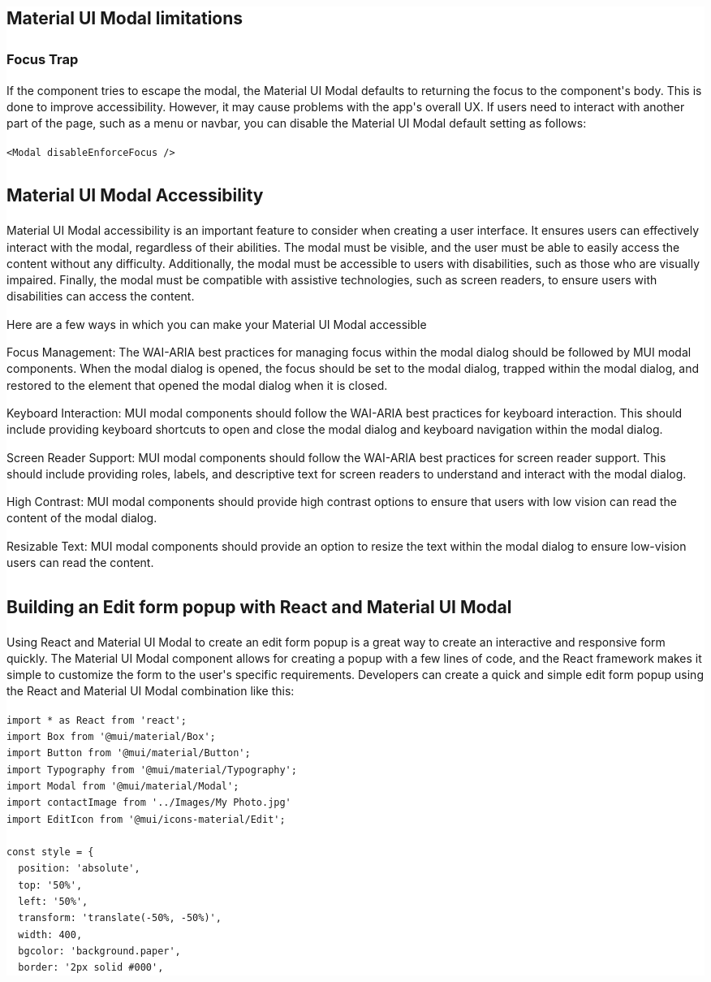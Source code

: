 ## Material UI Modal limitations
### Focus Trap
If the component tries to escape the modal, the Material UI Modal defaults to returning the focus to the component's body. This is done to improve accessibility. However, it may cause problems with the app's overall UX. If users need to interact with another part of the page, such as a menu or navbar, you can disable the Material UI Modal default setting as follows:

```tsx
<Modal disableEnforceFocus />
```

## Material UI Modal Accessibility
Material UI Modal accessibility is an important feature to consider when creating a user interface. It ensures users can effectively interact with the modal, regardless of their abilities. The modal must be visible, and the user must be able to easily access the content without any difficulty. Additionally, the modal must be accessible to users with disabilities, such as those who are visually impaired. Finally, the modal must be compatible with assistive technologies, such as screen readers, to ensure users with disabilities can access the content.

Here are a few ways in which you can make your Material UI Modal accessible

Focus Management: The WAI-ARIA best practices for managing focus within the modal dialog should be followed by MUI modal components. When the modal dialog is opened, the focus should be set to the modal dialog, trapped within the modal dialog, and restored to the element that opened the modal dialog when it is closed.

Keyboard Interaction: MUI modal components should follow the WAI-ARIA best practices for keyboard interaction. This should include providing keyboard shortcuts to open and close the modal dialog and keyboard navigation within the modal dialog. 

Screen Reader Support: MUI modal components should follow the WAI-ARIA best practices for screen reader support. This should include providing roles, labels, and descriptive text for screen readers to understand and interact with the modal dialog. 

High Contrast: MUI modal components should provide high contrast options to ensure that users with low vision can read the content of the modal dialog. 

Resizable Text: MUI modal components should provide an option to resize the text within the modal dialog to ensure low-vision users can read the content.

## Building an Edit form popup with React and Material UI Modal
Using React and Material UI Modal to create an edit form popup is a great way to create an interactive and responsive form quickly. The Material UI Modal component allows for creating a popup with a few lines of code, and the React framework makes it simple to customize the form to the user's specific requirements. Developers can create a quick and simple edit form popup using the React and Material UI Modal combination like this:

```tsx
import * as React from 'react';
import Box from '@mui/material/Box';
import Button from '@mui/material/Button';
import Typography from '@mui/material/Typography';
import Modal from '@mui/material/Modal';
import contactImage from '../Images/My Photo.jpg'
import EditIcon from '@mui/icons-material/Edit';

const style = {
  position: 'absolute',
  top: '50%',
  left: '50%',
  transform: 'translate(-50%, -50%)',
  width: 400,
  bgcolor: 'background.paper',
  border: '2px solid #000',
```